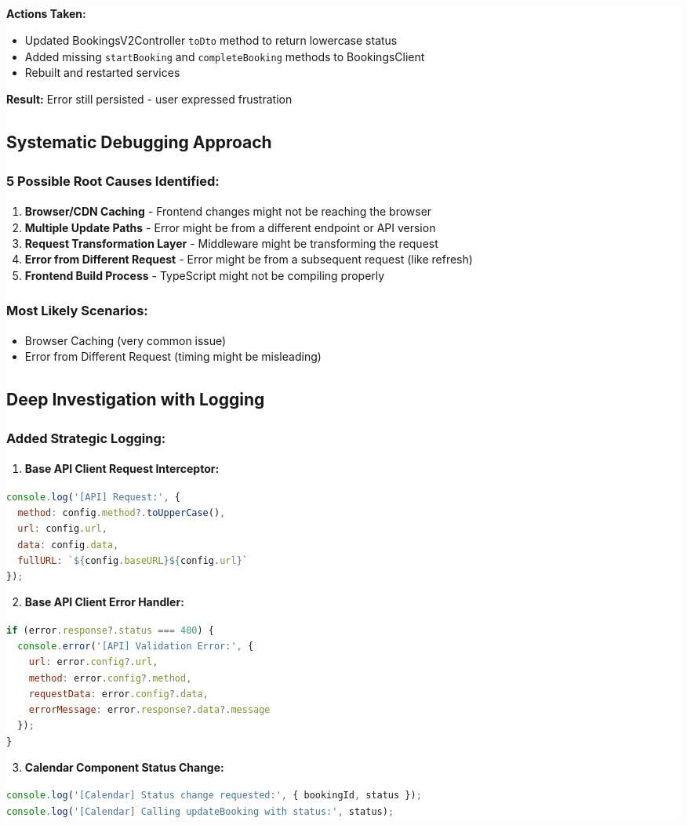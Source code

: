 **Actions Taken:**
- Updated BookingsV2Controller `toDto` method to return lowercase status
- Added missing `startBooking` and `completeBooking` methods to BookingsClient
- Rebuilt and restarted services

**Result:** Error still persisted - user expressed frustration

## Systematic Debugging Approach

### 5 Possible Root Causes Identified:

1. **Browser/CDN Caching** - Frontend changes might not be reaching the browser
2. **Multiple Update Paths** - Error might be from a different endpoint or API version
3. **Request Transformation Layer** - Middleware might be transforming the request
4. **Error from Different Request** - Error might be from a subsequent request (like refresh)
5. **Frontend Build Process** - TypeScript might not be compiling properly

### Most Likely Scenarios:
- Browser Caching (very common issue)
- Error from Different Request (timing might be misleading)

## Deep Investigation with Logging

### Added Strategic Logging:
1. **Base API Client Request Interceptor:**
```javascript
console.log('[API] Request:', {
  method: config.method?.toUpperCase(),
  url: config.url,
  data: config.data,
  fullURL: `${config.baseURL}${config.url}`
});
```

2. **Base API Client Error Handler:**
```javascript
if (error.response?.status === 400) {
  console.error('[API] Validation Error:', {
    url: error.config?.url,
    method: error.config?.method,
    requestData: error.config?.data,
    errorMessage: error.response?.data?.message
  });
}
```

3. **Calendar Component Status Change:**
```javascript
console.log('[Calendar] Status change requested:', { bookingId, status });
console.log('[Calendar] Calling updateBooking with status:', status);
```
